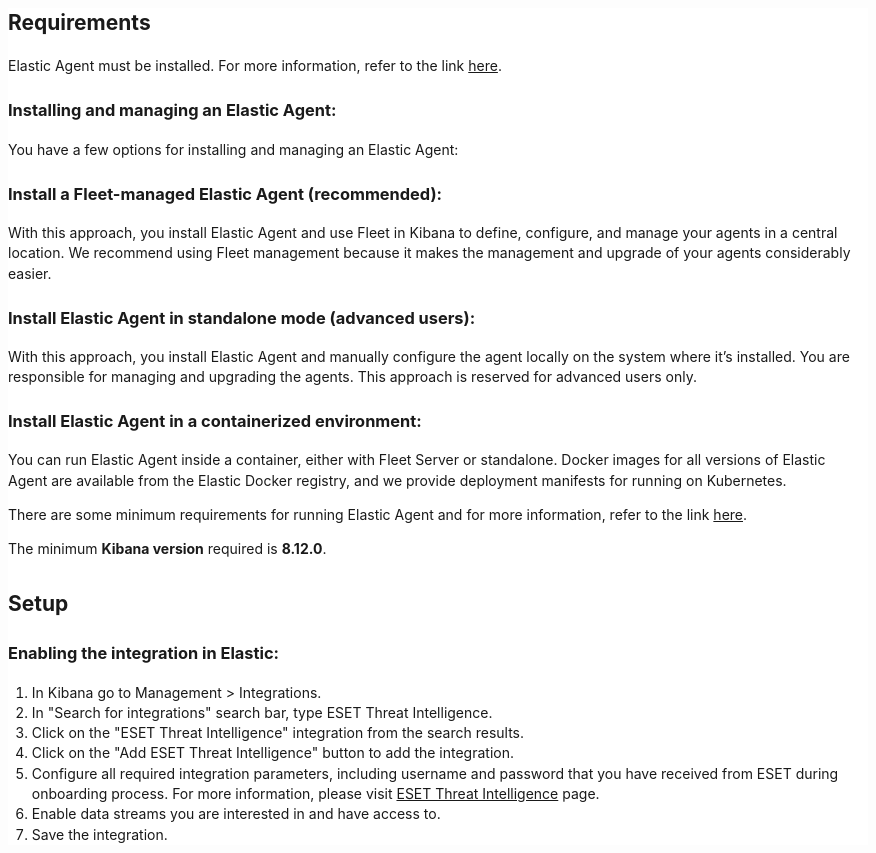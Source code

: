 ## Requirements

Elastic Agent must be installed.
For more information,
refer to the link [here](https://www.elastic.co/guide/en/fleet/current/elastic-agent-installation.html).

### Installing and managing an Elastic Agent:

You have a few options for installing and managing an Elastic Agent:

### Install a Fleet-managed Elastic Agent (recommended):

With this approach, you install Elastic Agent and use Fleet in Kibana to define, configure,
and manage your agents in a central location.
We recommend using Fleet management because it makes the management and upgrade of your agents considerably easier.

### Install Elastic Agent in standalone mode (advanced users):

With this approach,
you install Elastic Agent and manually configure the agent locally on the system where it’s installed.
You are responsible for managing and upgrading the agents.
This approach is reserved for advanced users only.

### Install Elastic Agent in a containerized environment:

You can run Elastic Agent inside a container, either with Fleet Server or standalone.
Docker images for all versions of Elastic Agent are available from the Elastic Docker registry,
and we provide deployment manifests for running on Kubernetes.

There are some minimum requirements for running Elastic Agent and for more information,
refer to the link [here](https://www.elastic.co/guide/en/fleet/current/elastic-agent-installation.html).

The minimum **Kibana version** required is **8.12.0**.

## Setup

### Enabling the integration in Elastic:

1. In Kibana go to Management > Integrations.
2. In "Search for integrations" search bar, type ESET Threat Intelligence.
3. Click on the "ESET Threat Intelligence" integration from the search results.
4. Click on the "Add ESET Threat Intelligence" button to add the integration.
5. Configure all required integration parameters, including username and password that you have received from ESET during onboarding process. For more information, please visit [ESET Threat Intelligence](https://www.eset.com/int/business/services/threat-intelligence/) page.
6. Enable data streams you are interested in and have access to.
7. Save the integration.
